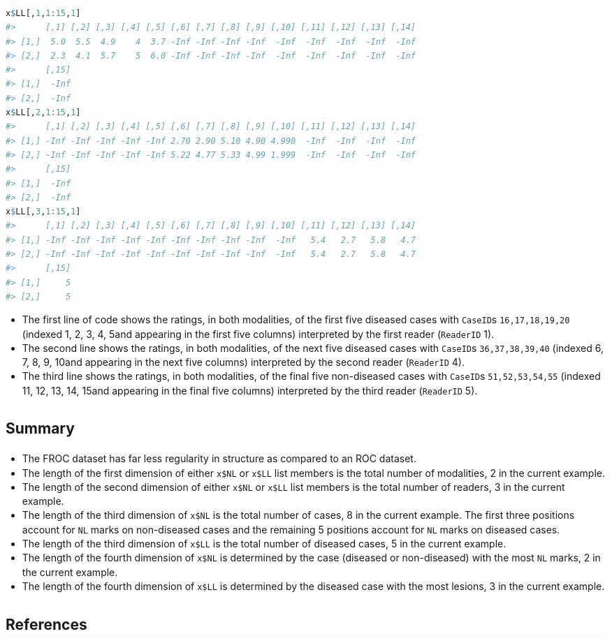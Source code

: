 ```r
x$LL[,1,1:15,1]
#>      [,1] [,2] [,3] [,4] [,5] [,6] [,7] [,8] [,9] [,10] [,11] [,12] [,13] [,14]
#> [1,]  5.0  5.5  4.9    4  3.7 -Inf -Inf -Inf -Inf  -Inf  -Inf  -Inf  -Inf  -Inf
#> [2,]  2.3  4.1  5.7    5  6.0 -Inf -Inf -Inf -Inf  -Inf  -Inf  -Inf  -Inf  -Inf
#>      [,15]
#> [1,]  -Inf
#> [2,]  -Inf
x$LL[,2,1:15,1]
#>      [,1] [,2] [,3] [,4] [,5] [,6] [,7] [,8] [,9] [,10] [,11] [,12] [,13] [,14]
#> [1,] -Inf -Inf -Inf -Inf -Inf 2.70 2.90 5.10 4.90 4.990  -Inf  -Inf  -Inf  -Inf
#> [2,] -Inf -Inf -Inf -Inf -Inf 5.22 4.77 5.33 4.99 1.999  -Inf  -Inf  -Inf  -Inf
#>      [,15]
#> [1,]  -Inf
#> [2,]  -Inf
x$LL[,3,1:15,1]
#>      [,1] [,2] [,3] [,4] [,5] [,6] [,7] [,8] [,9] [,10] [,11] [,12] [,13] [,14]
#> [1,] -Inf -Inf -Inf -Inf -Inf -Inf -Inf -Inf -Inf  -Inf   5.4   2.7   5.8   4.7
#> [2,] -Inf -Inf -Inf -Inf -Inf -Inf -Inf -Inf -Inf  -Inf   5.4   2.7   5.8   4.7
#>      [,15]
#> [1,]     5
#> [2,]     5
```

* The first line of code shows the ratings, in both modalities, of the first five diseased cases with `CaseID`s `16,17,18,19,20` (indexed 1, 2, 3, 4, 5and appearing in the first five columns) interpreted by the first reader (`ReaderID` 1).
* The second line shows the ratings, in both modalities, of the next five diseased cases with `CaseID`s `36,37,38,39,40` (indexed 6, 7, 8, 9, 10and appearing in the next five columns) interpreted by the second reader (`ReaderID` 4).
* The third line shows the ratings, in both modalities, of the final five non-diseased cases with `CaseID`s `51,52,53,54,55` (indexed 11, 12, 13, 14, 15and appearing in the final five columns) interpreted by the third reader (`ReaderID` 5).


## Summary  
* The FROC dataset has far less regularity in structure as compared to an ROC dataset.
* The length of the first dimension of either `x$NL` or `x$LL` list members is the total number of modalities, 2 in the current example.
* The length of the second dimension of either `x$NL` or `x$LL` list members is the total number of readers, 3 in the current example.
* The length of the third dimension of `x$NL` is the total number of cases, 8 in the current example. The first three positions account for `NL` marks on non-diseased cases and the remaining 5 positions account for `NL` marks on diseased cases.
* The length of the third dimension of `x$LL` is the total number of diseased cases, 5 in the current example. 
* The length of the fourth dimension of `x$NL` is determined by the case (diseased or non-diseased) with the most `NL` marks, 2 in the current example.
* The length of the fourth dimension of `x$LL` is determined by the diseased case with the most lesions, 3 in the current example.

## References  

